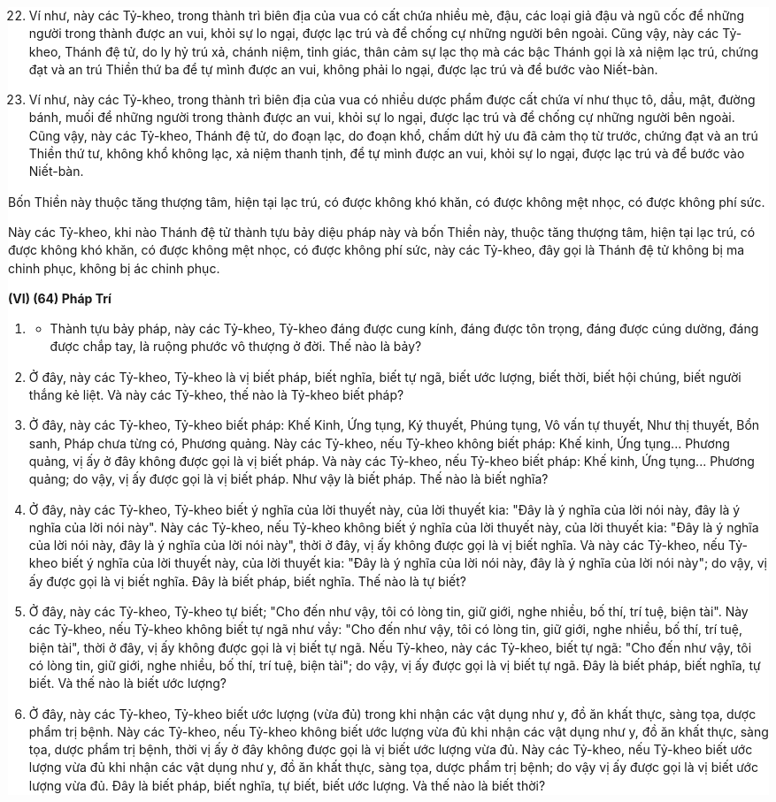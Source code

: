 22. Ví như, này các Tỷ-kheo, trong thành trì biên địa của vua có cất chứa nhiều mè, đậu, các loại giả đậu và ngũ cốc để những người trong thành được an vui, khỏi sự lo ngại, được lạc trú và để chống cự những người bên ngoài. Cũng vậy, này các Tỷ-kheo, Thánh đệ tử, do ly hỷ trú xả, chánh niệm, tỉnh giác, thân cảm sự lạc thọ mà các bậc Thánh gọi là xả niệm lạc trú, chứng đạt và an trú Thiền thứ ba để tự mình được an vui, không phải lo ngại, được lạc trú và để bước vào Niết-bàn.

23. Ví như, này các Tỷ-kheo, trong thành trì biên địa của vua có nhiều dược phẩm được cất chứa ví như thục tô, dầu, mật, đường bánh, muối để những người trong thành được an vui, khỏi sự lo ngại, được lạc trú và để chống cự những người bên ngoài. Cũng vậy, này các Tỷ-kheo, Thánh đệ tử, do đoạn lạc, do đoạn khổ, chấm dứt hỷ ưu đã cảm thọ từ trước, chứng đạt và an trú Thiền thứ tư, không khổ không lạc, xả niệm thanh tịnh, để tự mình được an vui, khỏi sự lo ngại, được lạc trú và để bước vào Niết-bàn.

Bốn Thiền này thuộc tăng thượng tâm, hiện tại lạc trú, có được không khó khăn, có được không mệt nhọc, có được không phí sức.

Này các Tỷ-kheo, khi nào Thánh đệ tử thành tựu bảy diệu pháp này và bốn Thiền này, thuộc tăng thượng tâm, hiện tại lạc trú, có được không khó khăn, có được không mệt nhọc, có được không phí sức, này các Tỷ-kheo, đây gọi là Thánh đệ tử không bị ma chinh phục, không bị ác chinh phục.

**(VI) (64) Pháp Trí**

1. - Thành tựu bảy pháp, này các Tỷ-kheo, Tỷ-kheo đáng được cung kính, đáng được tôn trọng, đáng được cúng dường, đáng được chắp tay, là ruộng phước vô thượng ở đời. Thế nào là bảy?

2. Ở đây, này các Tỷ-kheo, Tỷ-kheo là vị biết pháp, biết nghĩa, biết tự ngã, biết ước lượng, biết thời, biết hội chúng, biết người thắng kẻ liệt. Và này các Tỷ-kheo, thế nào là Tỷ-kheo biết pháp?

3. Ở đây, này các Tỷ-kheo, Tỷ-kheo biết pháp: Khế Kinh, Ứng tụng, Ký thuyết, Phúng tụng, Vô vấn tự thuyết, Như thị thuyết, Bổn sanh, Pháp chưa từng có, Phương quảng. Này các Tỷ-kheo, nếu Tỷ-kheo không biết pháp: Khế kinh, Ứng tụng... Phương quảng, vị ấy ở đây không được gọi là vị biết pháp. Và này các Tỷ-kheo, nếu Tỷ-kheo biết pháp: Khế kinh, Ứng tụng... Phương quảng; do vậy, vị ấy được gọi là vị biết pháp. Như vậy là biết pháp. Thế nào là biết nghĩa?

4. Ở đây, này các Tỷ-kheo, Tỷ-kheo biết ý nghĩa của lời thuyết này, của lời thuyết kia: "Ðây là ý nghĩa của lời nói này, đây là ý nghĩa của lời nói này". Này các Tỷ-kheo, nếu Tỷ-kheo không biết ý nghĩa của lời thuyết này, của lời thuyết kia: "Ðây là ý nghĩa của lời nói này, đây là ý nghĩa của lời nói này", thời ở đây, vị ấy không được gọi là vị biết nghĩa. Và này các Tỷ-kheo, nếu Tỷ-kheo biết ý nghĩa của lời thuyết này, của lời thuyết kia: "Ðây là ý nghĩa của lời nói này, đây là ý nghĩa của lời nói này"; do vậy, vị ấy được gọi là vị biết nghĩa. Ðây là biết pháp, biết nghĩa. Thế nào là tự biết?

5. Ở đây, này các Tỷ-kheo, Tỷ-kheo tự biết; "Cho đến như vậy, tôi có lòng tin, giữ giới, nghe nhiều, bố thí, trí tuệ, biện tài". Này các Tỷ-kheo, nếu Tỷ-kheo không biết tự ngã như vầy: "Cho đến như vậy, tôi có lòng tin, giữ giới, nghe nhiều, bố thí, trí tuệ, biện tài", thời ở đây, vị ấy không được gọi là vị biết tự ngã. Nếu Tỷ-kheo, này các Tỷ-kheo, biết tự ngã: "Cho đến như vậy, tôi có lòng tin, giữ giới, nghe nhiều, bố thí, trí tuệ, biện tài"; do vậy, vị ấy được gọi là vị biết tự ngã. Ðây là biết pháp, biết nghĩa, tự biết. Và thế nào là biết ước lượng?

6. Ở đây, này các Tỷ-kheo, Tỷ-kheo biết ước lượng (vừa đủ) trong khi nhận các vật dụng như y, đồ ăn khất thực, sàng tọa, dược phẩm trị bệnh. Này các Tỷ-kheo, nếu Tỷ-kheo không biết ước lượng vừa đủ khi nhận các vật dụng như y, đồ ăn khất thực, sàng tọa, dược phẩm trị bệnh, thời vị ấy ở đây không được gọi là vị biết ước lượng vừa đủ. Này các Tỷ-kheo, nếu Tỷ-kheo biết ước lượng vừa đủ khi nhận các vật dụng như y, đồ ăn khất thực, sàng tọa, dược phẩm trị bệnh; do vậy vị ấy được gọi là vị biết ước lượng vừa đủ. Ðây là biết pháp, biết nghĩa, tự biết, biết ước lượng. Và thế nào là biết thời?
